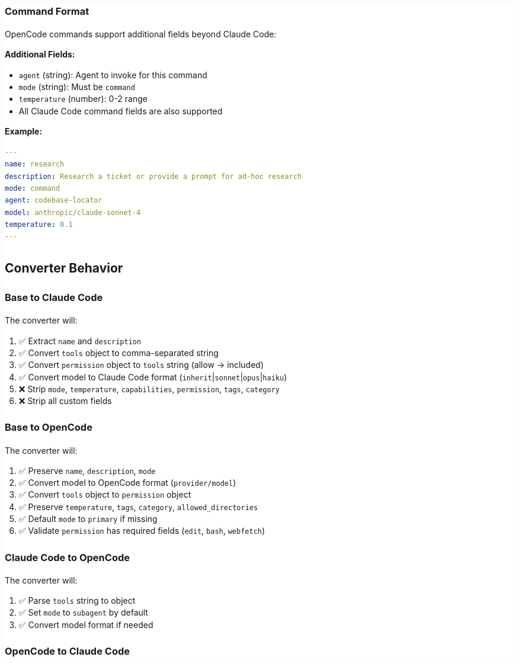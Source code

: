 ### Command Format

OpenCode commands support additional fields beyond Claude Code:

**Additional Fields:**
- `agent` (string): Agent to invoke for this command
- `mode` (string): Must be `command`
- `temperature` (number): 0-2 range
- All Claude Code command fields are also supported

**Example:**
```yaml
---
name: research
description: Research a ticket or provide a prompt for ad-hoc research
mode: command
agent: codebase-locator
model: anthropic/claude-sonnet-4
temperature: 0.1
---
```

## Converter Behavior

### Base to Claude Code

The converter will:
1. ✅ Extract `name` and `description`
2. ✅ Convert `tools` object to comma-separated string
3. ✅ Convert `permission` object to `tools` string (allow → included)
4. ✅ Convert model to Claude Code format (`inherit`|`sonnet`|`opus`|`haiku`)
5. ❌ Strip `mode`, `temperature`, `capabilities`, `permission`, `tags`, `category`
6. ❌ Strip all custom fields

### Base to OpenCode

The converter will:
1. ✅ Preserve `name`, `description`, `mode`
2. ✅ Convert model to OpenCode format (`provider/model`)
3. ✅ Convert `tools` object to `permission` object
4. ✅ Preserve `temperature`, `tags`, `category`, `allowed_directories`
5. ✅ Default `mode` to `primary` if missing
6. ✅ Validate `permission` has required fields (`edit`, `bash`, `webfetch`)

### Claude Code to OpenCode

The converter will:
1. ✅ Parse `tools` string to object
2. ✅ Set `mode` to `subagent` by default
3. ✅ Convert model format if needed

### OpenCode to Claude Code
